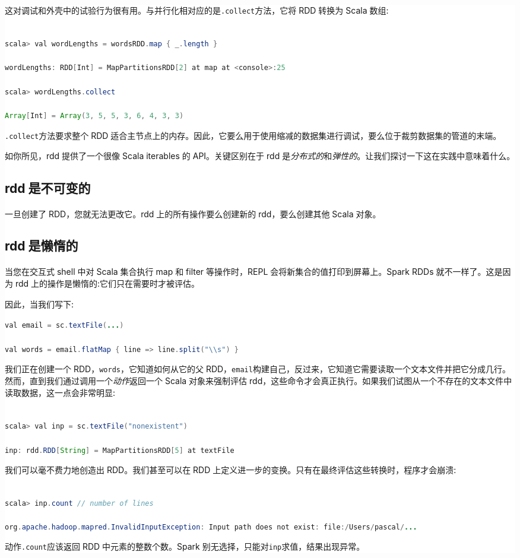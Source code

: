 这对调试和外壳中的试验行为很有用。与并行化相对应的是`.collect`方法，它将 RDD 转换为 Scala 数组:

```java

scala> val wordLengths = wordsRDD.map { _.length }

wordLengths: RDD[Int] = MapPartitionsRDD[2] at map at <console>:25

scala> wordLengths.collect

Array[Int] = Array(3, 5, 5, 3, 6, 4, 3, 3)

```

`.collect`方法要求整个 RDD 适合主节点上的内存。因此，它要么用于使用缩减的数据集进行调试，要么位于裁剪数据集的管道的末端。

如你所见，rdd 提供了一个很像 Scala iterables 的 API。关键区别在于 rdd 是*分布式的*和*弹性的*。让我们探讨一下这在实践中意味着什么。

## rdd 是不可变的

一旦创建了 RDD，您就无法更改它。rdd 上的所有操作要么创建新的 rdd，要么创建其他 Scala 对象。

## rdd 是懒惰的

当您在交互式 shell 中对 Scala 集合执行 map 和 filter 等操作时，REPL 会将新集合的值打印到屏幕上。Spark RDDs 就不一样了。这是因为 rdd 上的操作是懒惰的:它们只在需要时才被评估。

因此，当我们写下:

```java
val email = sc.textFile(...)

val words = email.flatMap { line => line.split("\\s") }
```

我们正在创建一个 RDD，`words`，它知道如何从它的父 RDD，`email`构建自己，反过来，它知道它需要读取一个文本文件并把它分成几行。然而，直到我们通过调用一个*动作*返回一个 Scala 对象来强制评估 rdd，这些命令才会真正执行。如果我们试图从一个不存在的文本文件中读取数据，这一点会非常明显:

```java

scala> val inp = sc.textFile("nonexistent")

inp: rdd.RDD[String] = MapPartitionsRDD[5] at textFile

```

我们可以毫不费力地创造出 RDD。我们甚至可以在 RDD 上定义进一步的变换。只有在最终评估这些转换时，程序才会崩溃:

```java

scala> inp.count // number of lines

org.apache.hadoop.mapred.InvalidInputException: Input path does not exist: file:/Users/pascal/...

```

动作`.count`应该返回 RDD 中元素的整数个数。Spark 别无选择，只能对`inp`求值，结果出现异常。
